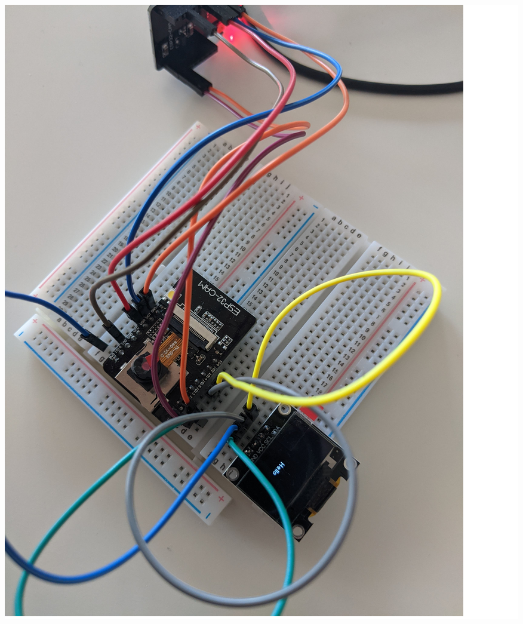 ![PXL_20210408_140750821](https://github.com/Lea-Fu/ESP32-robot/blob/main/docs/images/PXL_20210408_140750821.jpg)

